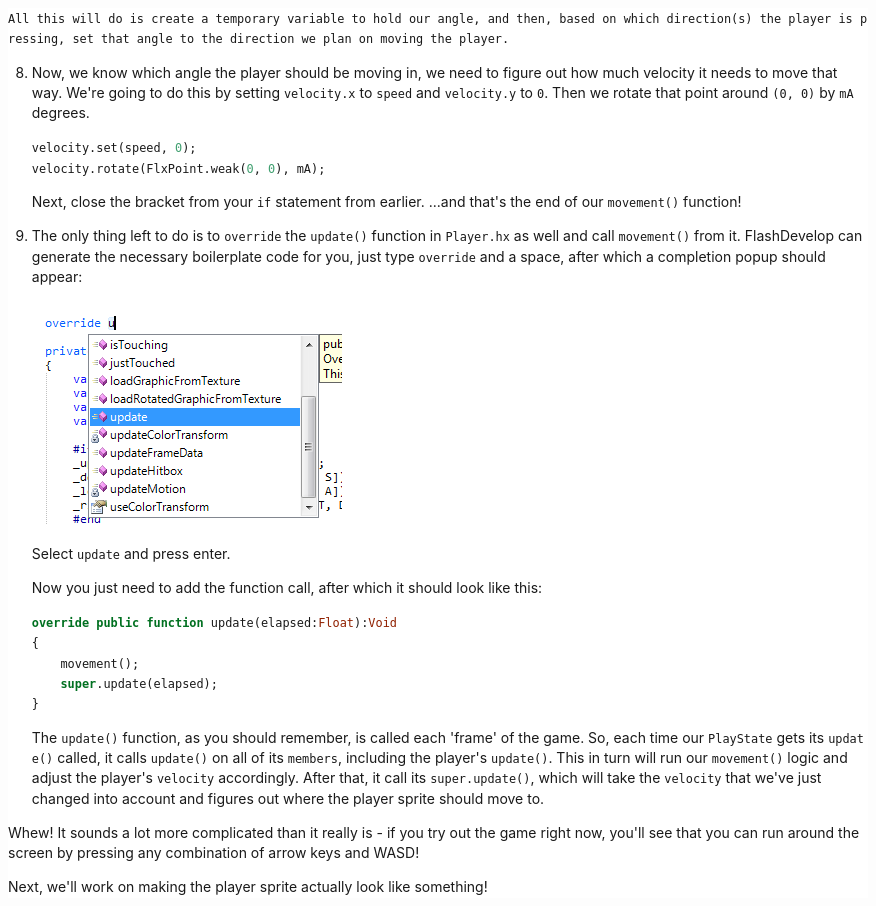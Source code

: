 	All this will do is create a temporary variable to hold our angle, and then, based on which direction(s) the player is pressing, set that angle to the direction we plan on moving the player.

8. Now, we know which angle the player should be moving in, we need to figure out how much velocity it needs to move that way. We're going to do this by setting `velocity.x` to `speed` and `velocity.y` to `0`. Then we rotate that point around `(0, 0)` by `mA` degrees.

	```haxe
	velocity.set(speed, 0);
	velocity.rotate(FlxPoint.weak(0, 0), mA);
	```

	Next, close the bracket from your `if` statement from earlier.
	...and that's the end of our `movement()` function!

9. The only thing left to do is to `override` the `update()` function in `Player.hx` as well and call `movement()` from it. FlashDevelop can generate the necessary boilerplate code for you, just type `override` and a space, after which a completion popup should appear:

	![](../images/01_tutorial/overrideCompletion.png)

	Select `update` and press enter.

	Now you just need to add the function call, after which it should look like this:

	```haxe
	override public function update(elapsed:Float):Void
	{
		movement();
		super.update(elapsed);
	}
	```

	The `update()` function, as you should remember, is called each 'frame' of the game. So, each time our `PlayState` gets its `update()` called, it calls `update()` on all of its `members`, including the player's `update()`. This in turn will run our `movement()` logic and adjust the player's `velocity` accordingly. After that, it call its `super.update()`, which will take the `velocity` that we've just changed into account and figures out where the player sprite should move to.


Whew! It sounds a lot more complicated than it really is - if you try out the game right now, you'll see that you can run around the screen by pressing any combination of arrow keys and WASD!

Next, we'll work on making the player sprite actually look like something!
